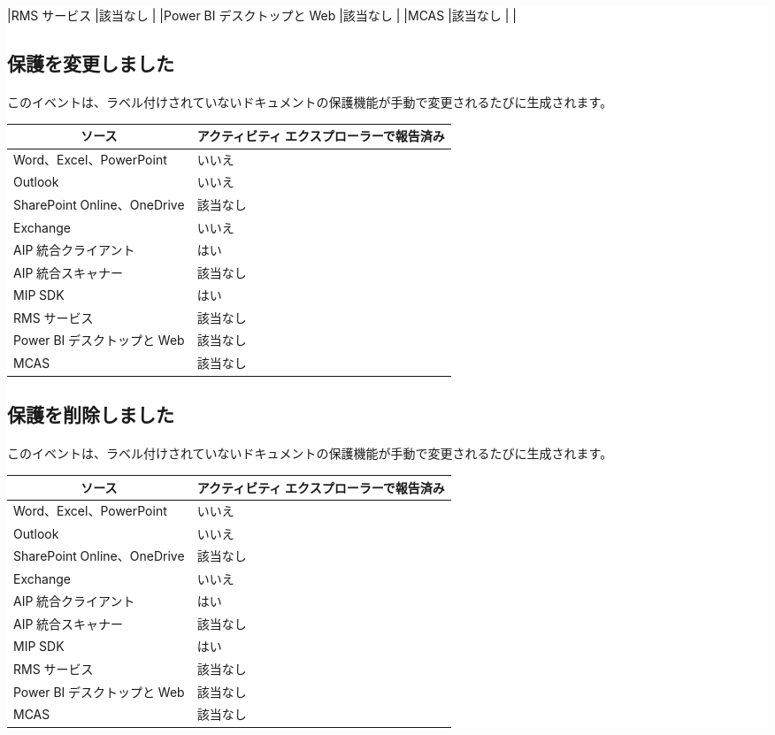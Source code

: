 |RMS サービス         |該当なし         |
|Power BI デスクトップと Web         |該当なし            |
|MCAS     |該当なし        |         |

## <a name="protection-changed"></a>保護を変更しました

このイベントは、ラベル付けされていないドキュメントの保護機能が手動で変更されるたびに生成されます。

|ソース  |アクティビティ エクスプローラーで報告済み |
|---------|---------| 
|Word、Excel、PowerPoint         |いいえ         |
|Outlook         |いいえ         |
|SharePoint Online、OneDrive         |該当なし           |
|Exchange         |いいえ       |
|AIP 統合クライアント         |はい            |
|AIP 統合スキャナー         |該当なし         |
|MIP SDK         |はい            |
|RMS サービス         |該当なし         |
|Power BI デスクトップと Web         |該当なし            |
|MCAS     |該当なし        |

## <a name="protection-removed"></a>保護を削除しました

このイベントは、ラベル付けされていないドキュメントの保護機能が手動で変更されるたびに生成されます。

|ソース  |アクティビティ エクスプローラーで報告済み |
|---------|---------| 
|Word、Excel、PowerPoint         |いいえ         |
|Outlook         |いいえ         |
|SharePoint Online、OneDrive         |該当なし           |
|Exchange         |いいえ       |
|AIP 統合クライアント         |はい            |
|AIP 統合スキャナー         |該当なし         |
|MIP SDK         |はい            |
|RMS サービス         |該当なし         |
|Power BI デスクトップと Web         |該当なし            |
|MCAS     |該当なし        |

